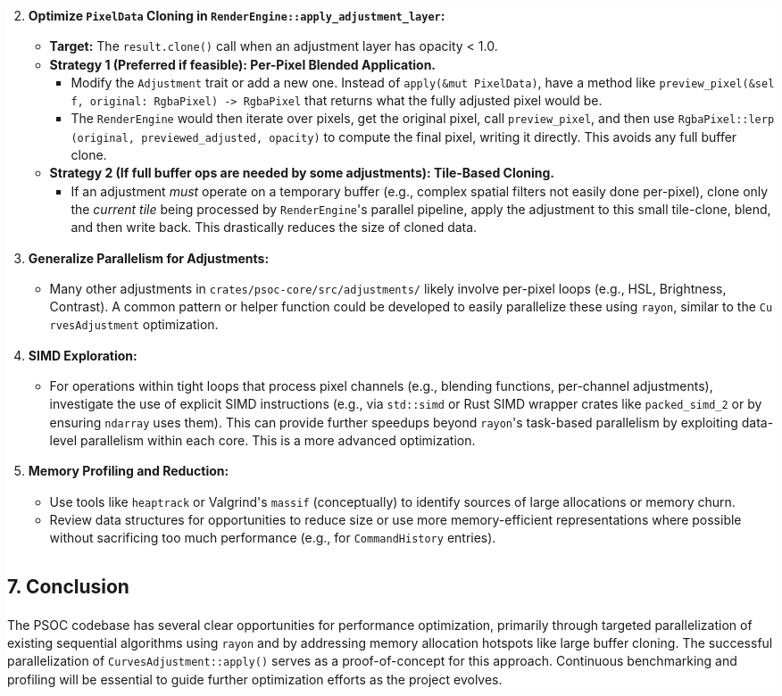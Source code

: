 2.  **Optimize `PixelData` Cloning in `RenderEngine::apply_adjustment_layer`:**
    *   **Target:** The `result.clone()` call when an adjustment layer has opacity < 1.0.
    *   **Strategy 1 (Preferred if feasible): Per-Pixel Blended Application.**
        *   Modify the `Adjustment` trait or add a new one. Instead of `apply(&mut PixelData)`, have a method like `preview_pixel(&self, original: RgbaPixel) -> RgbaPixel` that returns what the fully adjusted pixel would be.
        *   The `RenderEngine` would then iterate over pixels, get the original pixel, call `preview_pixel`, and then use `RgbaPixel::lerp(original, previewed_adjusted, opacity)` to compute the final pixel, writing it directly. This avoids any full buffer clone.
    *   **Strategy 2 (If full buffer ops are needed by some adjustments): Tile-Based Cloning.**
        *   If an adjustment *must* operate on a temporary buffer (e.g., complex spatial filters not easily done per-pixel), clone only the *current tile* being processed by `RenderEngine`'s parallel pipeline, apply the adjustment to this small tile-clone, blend, and then write back. This drastically reduces the size of cloned data.

3.  **Generalize Parallelism for Adjustments:**
    *   Many other adjustments in `crates/psoc-core/src/adjustments/` likely involve per-pixel loops (e.g., HSL, Brightness, Contrast). A common pattern or helper function could be developed to easily parallelize these using `rayon`, similar to the `CurvesAdjustment` optimization.

4.  **SIMD Exploration:**
    *   For operations within tight loops that process pixel channels (e.g., blending functions, per-channel adjustments), investigate the use of explicit SIMD instructions (e.g., via `std::simd` or Rust SIMD wrapper crates like `packed_simd_2` or by ensuring `ndarray` uses them). This can provide further speedups beyond `rayon`'s task-based parallelism by exploiting data-level parallelism within each core. This is a more advanced optimization.

5.  **Memory Profiling and Reduction:**
    *   Use tools like `heaptrack` or Valgrind's `massif` (conceptually) to identify sources of large allocations or memory churn.
    *   Review data structures for opportunities to reduce size or use more memory-efficient representations where possible without sacrificing too much performance (e.g., for `CommandHistory` entries).

## 7. Conclusion

The PSOC codebase has several clear opportunities for performance optimization, primarily through targeted parallelization of existing sequential algorithms using `rayon` and by addressing memory allocation hotspots like large buffer cloning. The successful parallelization of `CurvesAdjustment::apply()` serves as a proof-of-concept for this approach. Continuous benchmarking and profiling will be essential to guide further optimization efforts as the project evolves.
